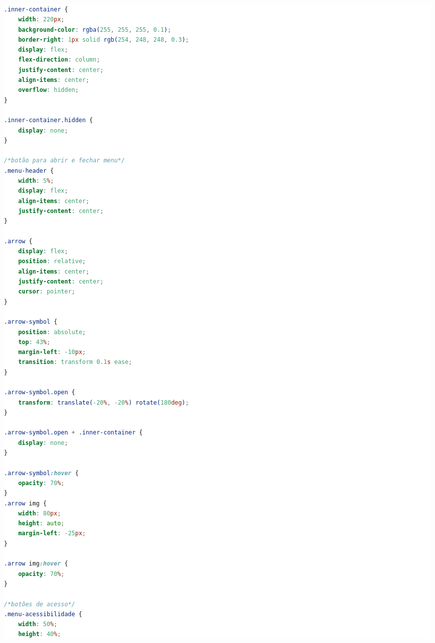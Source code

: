 ```css
.inner-container {
    width: 220px;
    background-color: rgba(255, 255, 255, 0.1);
    border-right: 1px solid rgb(254, 248, 248, 0.3);
    display: flex;
    flex-direction: column;
    justify-content: center;
    align-items: center;
    overflow: hidden;
}

.inner-container.hidden {
    display: none;
}

/*botão para abrir e fechar menu*/
.menu-header {
    width: 5%;
    display: flex;
    align-items: center;
    justify-content: center;
}

.arrow {
    display: flex;
    position: relative;
    align-items: center;
    justify-content: center;
    cursor: pointer;
}

.arrow-symbol {
    position: absolute;
    top: 43%;
    margin-left: -10px;
    transition: transform 0.1s ease;
}

.arrow-symbol.open {
    transform: translate(-20%, -20%) rotate(180deg);
}

.arrow-symbol.open + .inner-container {
    display: none;
}

.arrow-symbol:hover {
    opacity: 70%;
}
.arrow img {
    width: 80px;
    height: auto;
    margin-left: -25px;
}

.arrow img:hover {
    opacity: 70%;
}

/*botões de acesso*/
.menu-acessibilidade {
    width: 50%;
    height: 40%;
```